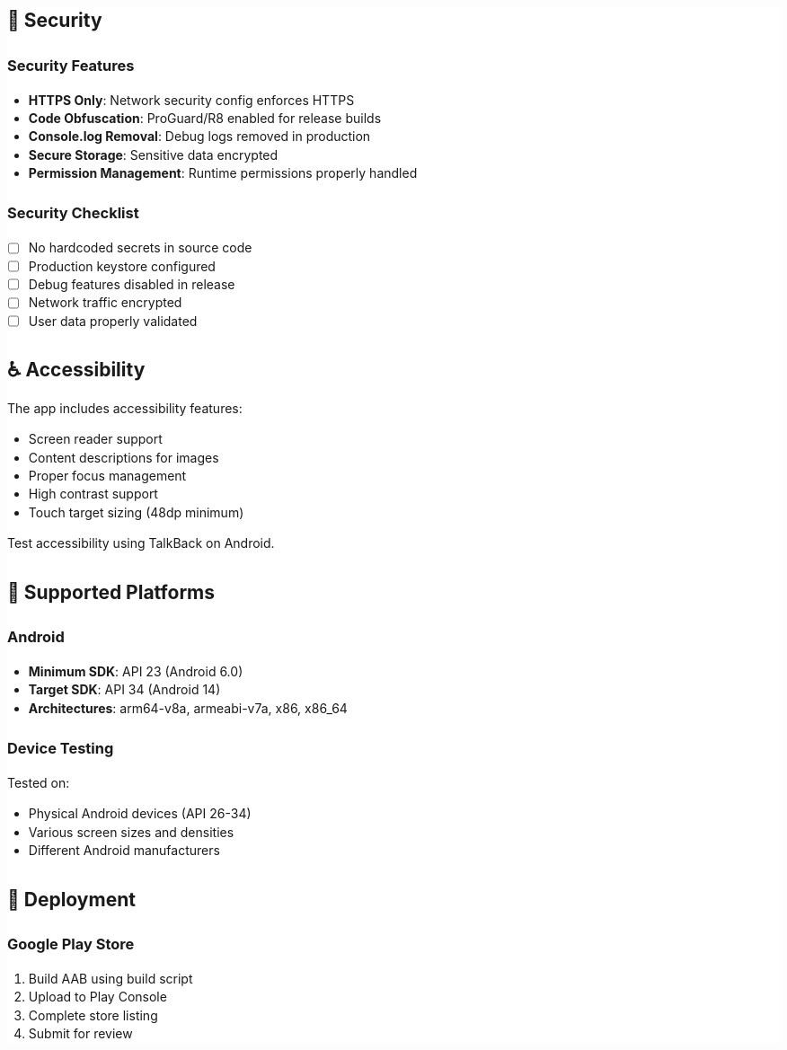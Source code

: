 ## 🔐 Security

### Security Features
- **HTTPS Only**: Network security config enforces HTTPS
- **Code Obfuscation**: ProGuard/R8 enabled for release builds
- **Console.log Removal**: Debug logs removed in production
- **Secure Storage**: Sensitive data encrypted
- **Permission Management**: Runtime permissions properly handled

### Security Checklist
- [ ] No hardcoded secrets in source code
- [ ] Production keystore configured
- [ ] Debug features disabled in release
- [ ] Network traffic encrypted
- [ ] User data properly validated

## ♿ Accessibility

The app includes accessibility features:
- Screen reader support
- Content descriptions for images
- Proper focus management
- High contrast support
- Touch target sizing (48dp minimum)

Test accessibility using TalkBack on Android.

## 📱 Supported Platforms

### Android
- **Minimum SDK**: API 23 (Android 6.0)
- **Target SDK**: API 34 (Android 14)
- **Architectures**: arm64-v8a, armeabi-v7a, x86, x86_64

### Device Testing
Tested on:
- Physical Android devices (API 26-34)
- Various screen sizes and densities
- Different Android manufacturers

## 🚀 Deployment

### Google Play Store
1. Build AAB using build script
2. Upload to Play Console
3. Complete store listing
4. Submit for review

